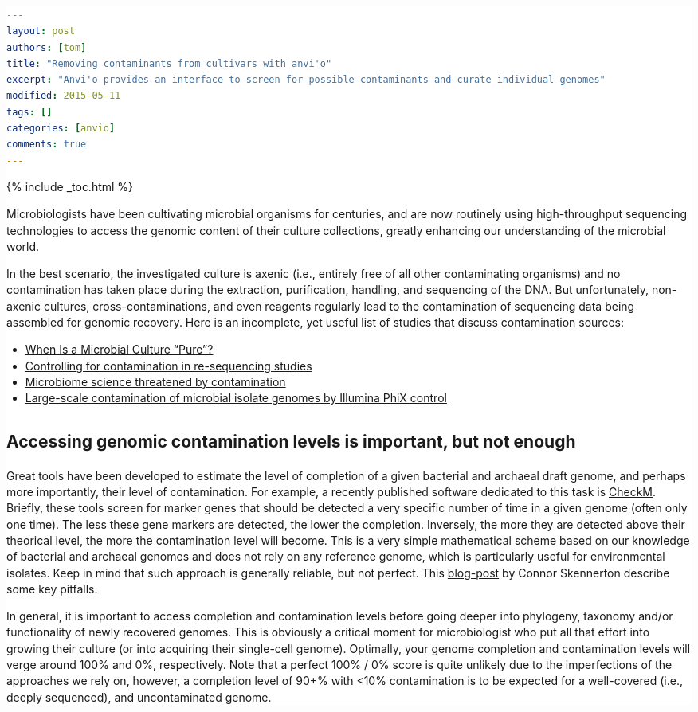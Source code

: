 ```yaml
---
layout: post
authors: [tom]
title: "Removing contaminants from cultivars with anvi'o"
excerpt: "Anvi'o provides an interface to screen for possible contaminants and curate individual genomes"
modified: 2015-05-11
tags: []
categories: [anvio]
comments: true
---
```


{% include _toc.html %}

Microbiologists have been cultivating microbial organisms for centuries, and are now routinely using high-throughput sequencing technologies to access the genomic content of their culture collections, greatly enhancing our understanding of the microbial world.

In the best scenario, the investigated culture is axenic (i.e., entirely free of all other contaminating organisms) and no contamination has taken place during the extraction, purification, handling, and sequencing of the DNA. But unfortunately, non-axenic cultures, cross-contaminations, and even reagents regularly lead to the contamination of sequencing data being assembled for genomic recovery. Here is an incomplete, yet useful list of studies that discuss contamination sources:

* [When Is a Microbial Culture “Pure”?](http://mbio.asm.org/content/4/2/e00591-12.abstract/)
* [Controlling for contamination in re-sequencing studies](http://www.biotechniques.com/BiotechniquesJournal/2014/March/Controlling-for-contamination-in-re-sequencing-studies-with-a-reproducible-web-based-phylogenetic-approach/biotechniques-350711.html/)
* [Microbiome science threatened by contamination](http://www.nature.com/news/microbiome-science-threatened-by-contamination-1.16327/)
* [Large-scale contamination of microbial isolate genomes by Illumina PhiX control](http://www.standardsingenomics.com/content/10/1/18/)

## Accessing genomic contamination levels is important, but not enough

Great tools have been developed to estimate the level of completion of a given bacterial and archaeal draft genome, and perhaps more importantly, their level of contamination. For example, a recently published software dedicated to this task is [CheckM](http://genome.cshlp.org/content/early/2015/05/14/gr.186072.114.abstract/). Briefly, these tools screen for marker genes that should be detected a very specific number of time in a given genome (often only one time). The less these gene markers are detected, the lower the completion. Inversely, the more they are detected above their theorical level, the more the contamination level will become. This is a very simple mathematical scheme based on our knowledge of bacterial and archaeal genomes and does not rely on any reference genome, which is particularly useful for environmental isolates. Keep in mind that such approach is generally reliable, but not perfect. This [blog-post](http://bioinformatics.ninja/blog/2015/01/29/Genome-bin-completeness-and-contamination/) by Connor Skennerton describe some key pitfalls.

In general, it is important to access completion and contamination levels before going deeper into phylogeny, taxonomy and/or functionality of newly recovered genomes. This is obviously a critical moment for microbiologist who put all that effort into growing their culture (or into acquiring their single-cell genome). Optimally, your genome completion and contamination levels will verge around 100% and 0%, respectively. Note that a perfect 100% / 0% score is quite unlikely due to the imperfections of the approaches we rely on, however, a completion level of 90+% with <10% contamination is to be expected for a well-covered (i.e., deeply sequenced), and uncontaminated genome. 
